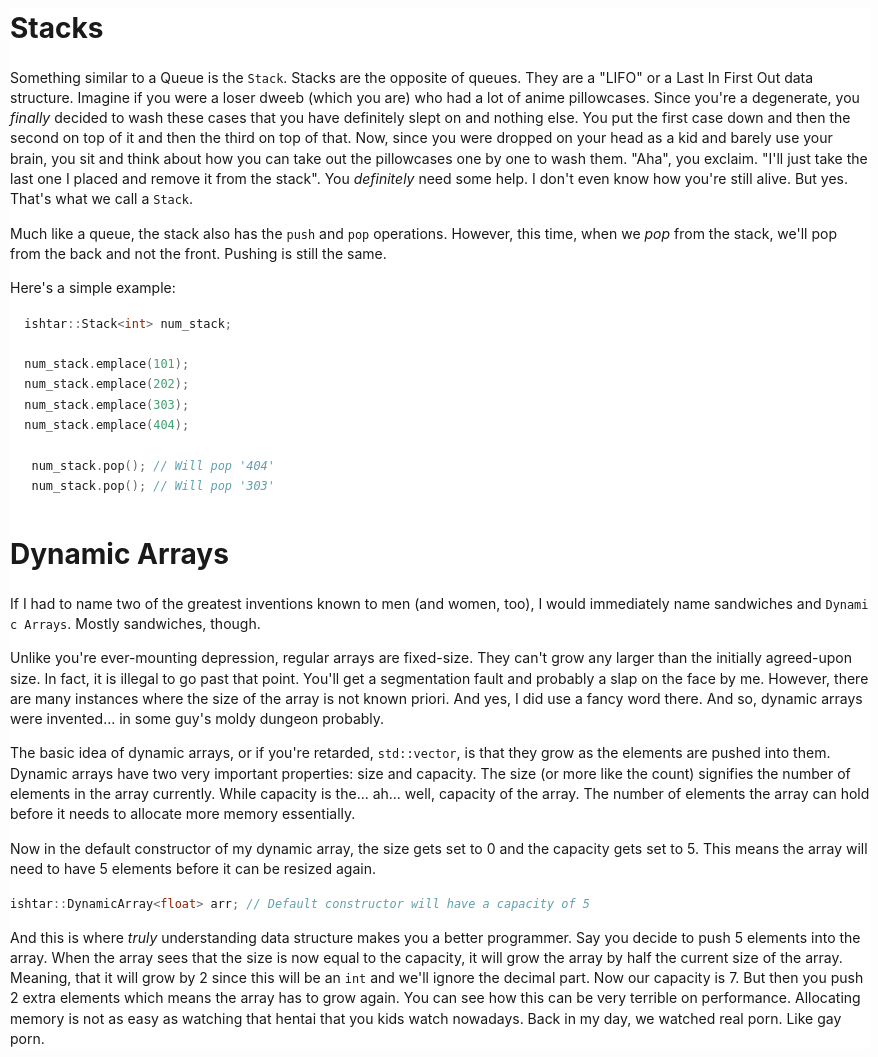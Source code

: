 # Stacks
Something similar to a Queue is the `Stack`. Stacks are the opposite of queues. They are a "LIFO" or a Last In First Out data structure. Imagine if you were a loser dweeb (which you are) who had a lot of anime pillowcases. Since you're a degenerate, you _finally_ decided to wash these cases that you have definitely slept on and nothing else. You put the first case down and then the second on top of it and then the third on top of that. Now, since you were dropped on your head as a kid and barely use your brain, you sit and think about how you can take out the pillowcases one by one to wash them. "Aha", you exclaim. "I'll just take the last one I placed and remove it from the stack". You _definitely_ need some help. I don't even know how you're still alive. But yes. That's what we call a `Stack`. 

Much like a queue, the stack also has the `push` and `pop` operations. However, this time, when we _pop_ from the stack, we'll pop from the back and not the front. Pushing is still the same. 

Here's a simple example:

```c++
  ishtar::Stack<int> num_stack; 
  
  num_stack.emplace(101);
  num_stack.emplace(202);
  num_stack.emplace(303);
  num_stack.emplace(404);

   num_stack.pop(); // Will pop '404'
   num_stack.pop(); // Will pop '303'
```

# Dynamic Arrays 
If I had to name two of the greatest inventions known to men (and women, too), I would immediately name sandwiches and `Dynamic Arrays`. Mostly sandwiches, though. 

Unlike you're ever-mounting depression, regular arrays are fixed-size. They can't grow any larger than the initially agreed-upon size. In fact, it is illegal to go past that point. You'll get a segmentation fault and probably a slap on the face by me. However, there are many instances where the size of the array is not known priori. And yes, I did use a fancy word there. And so, dynamic arrays were invented... in some guy's moldy dungeon probably.

The basic idea of dynamic arrays, or if you're retarded, `std::vector`, is that they grow as the elements are pushed into them. Dynamic arrays have two very important properties: size and capacity. The size (or more like the count) signifies the number of elements in the array currently. While capacity is the... ah... well, capacity of the array. The number of elements the array can hold before it needs to allocate more memory essentially.

Now in the default constructor of my dynamic array, the size gets set to 0 and the capacity gets set to 5. This means the array will need to have 5 elements before it can be resized again. 

```c++
ishtar::DynamicArray<float> arr; // Default constructor will have a capacity of 5
```

And this is where _truly_ understanding data structure makes you a better programmer. Say you decide to push 5 elements into the array. When the array sees that the size is now equal to the capacity, it will grow the array by half the current size of the array. Meaning, that it will grow by 2 since this will be an `int` and we'll ignore the decimal part. Now our capacity is 7. But then you push 2 extra elements which means the array has to grow again. You can see how this can be very terrible on performance. Allocating memory is not as easy as watching that hentai that you kids watch nowadays. Back in my day, we watched real porn. Like gay porn.
